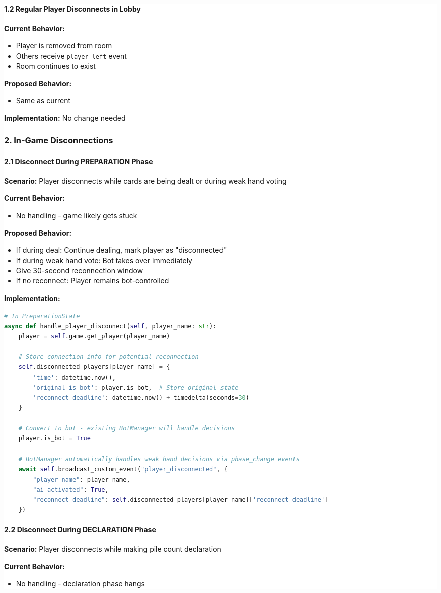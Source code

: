 #### 1.2 Regular Player Disconnects in Lobby
**Current Behavior:**
- Player is removed from room
- Others receive `player_left` event
- Room continues to exist

**Proposed Behavior:**
- Same as current

**Implementation:** No change needed

### 2. In-Game Disconnections

#### 2.1 Disconnect During PREPARATION Phase
**Scenario:** Player disconnects while cards are being dealt or during weak hand voting

**Current Behavior:**
- No handling - game likely gets stuck

**Proposed Behavior:**
- If during deal: Continue dealing, mark player as "disconnected"
- If during weak hand vote: Bot takes over immediately
- Give 30-second reconnection window
- If no reconnect: Player remains bot-controlled

**Implementation:**
```python
# In PreparationState
async def handle_player_disconnect(self, player_name: str):
    player = self.game.get_player(player_name)
    
    # Store connection info for potential reconnection
    self.disconnected_players[player_name] = {
        'time': datetime.now(),
        'original_is_bot': player.is_bot,  # Store original state
        'reconnect_deadline': datetime.now() + timedelta(seconds=30)
    }
    
    # Convert to bot - existing BotManager will handle decisions
    player.is_bot = True
    
    # BotManager automatically handles weak hand decisions via phase_change events
    await self.broadcast_custom_event("player_disconnected", {
        "player_name": player_name,
        "ai_activated": True,
        "reconnect_deadline": self.disconnected_players[player_name]['reconnect_deadline']
    })
```

#### 2.2 Disconnect During DECLARATION Phase
**Scenario:** Player disconnects while making pile count declaration

**Current Behavior:**
- No handling - declaration phase hangs
